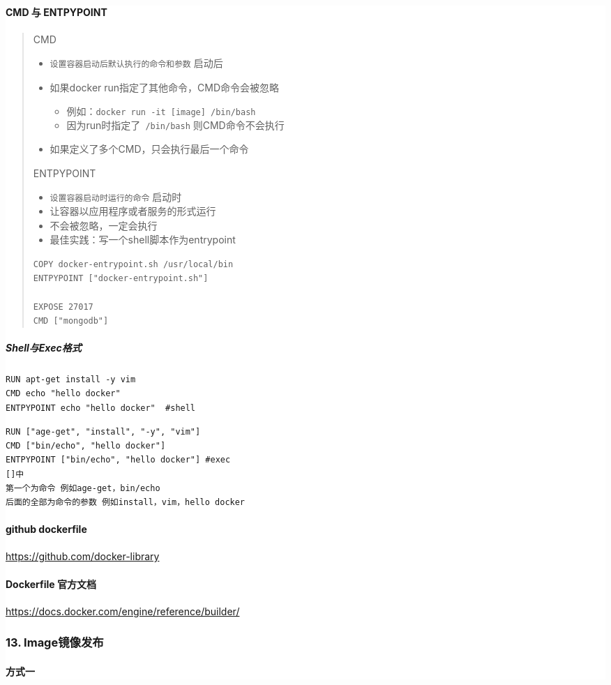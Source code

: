 #### CMD 与 ENTPYPOINT

> CMD
>
> - `设置容器启动后默认执行的命令和参数`	启动后
>
> - 如果docker run指定了其他命令，CMD命令会被忽略
>   - 例如：`docker run -it [image] /bin/bash`
>   - 因为run时指定了` /bin/bash` 则CMD命令不会执行
> - 如果定义了多个CMD，只会执行最后一个命令
>
> ENTPYPOINT
>
> - `设置容器启动时运行的命令`	启动时
> - 让容器以应用程序或者服务的形式运行
> - 不会被忽略，一定会执行
> - 最佳实践：写一个shell脚本作为entrypoint
>
> ```shell
> COPY docker-entrypoint.sh /usr/local/bin
> ENTPYPOINT ["docker-entrypoint.sh"]
> 
> EXPOSE 27017
> CMD ["mongodb"]
> ```

##### Shell与Exec格式

```shell
RUN apt-get install -y vim
CMD echo "hello docker"
ENTPYPOINT echo "hello docker"	#shell
```

```shell
RUN ["age-get", "install", "-y", "vim"]
CMD ["bin/echo", "hello docker"]
ENTPYPOINT ["bin/echo", "hello docker"]	#exec 
[]中 
第一个为命令 例如age-get，bin/echo
后面的全部为命令的参数 例如install，vim，hello docker
```

#### github dockerfile

https://github.com/docker-library

#### Dockerfile 官方文档

https://docs.docker.com/engine/reference/builder/

### 13. Image镜像发布

#### 方式一
